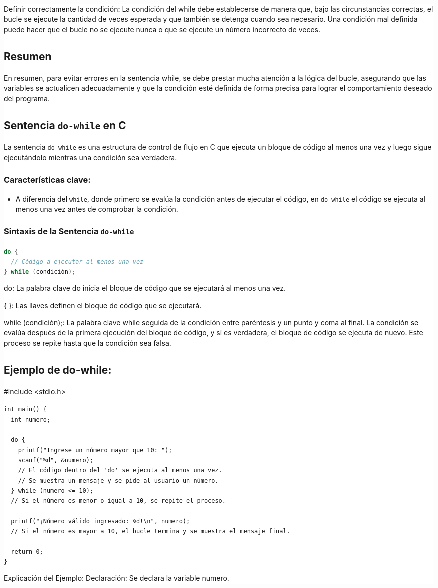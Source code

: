 Definir correctamente la condición: La condición del while debe establecerse de manera que, bajo las circunstancias correctas, el bucle se ejecute la cantidad de veces esperada y que también se detenga cuando sea necesario. Una condición mal definida puede hacer que el bucle no se ejecute nunca o que se ejecute un número incorrecto de veces.

## Resumen
En resumen, para evitar errores en la sentencia while, se debe prestar mucha atención a la lógica del bucle, asegurando que las variables se actualicen adecuadamente y que la condición esté definida de forma precisa para lograr el comportamiento deseado del programa.



## Sentencia `do-while` en C

La sentencia `do-while` es una estructura de control de flujo en C que ejecuta un bloque de código al menos una vez y luego sigue ejecutándolo mientras una condición sea verdadera.

### Características clave:

- A diferencia del `while`, donde primero se evalúa la condición antes de ejecutar el código, en `do-while` el código se ejecuta al menos una vez antes de comprobar la condición.

### Sintaxis de la Sentencia `do-while`

```c
do {
  // Código a ejecutar al menos una vez
} while (condición);
```
do: La palabra clave do inicia el bloque de código que se ejecutará al menos una vez.

{ }: Las llaves definen el bloque de código que se ejecutará.

while (condición);: La palabra clave while seguida de la condición entre paréntesis y un punto y coma al final. La condición se evalúa después de la primera ejecución del bloque de código, y si es verdadera, el bloque de código se ejecuta de nuevo. Este proceso se repite hasta que la condición sea falsa.

## Ejemplo de do-while:

#include <stdio.h>
```
int main() {
  int numero;

  do {
    printf("Ingrese un número mayor que 10: ");
    scanf("%d", &numero);
    // El código dentro del 'do' se ejecuta al menos una vez.
    // Se muestra un mensaje y se pide al usuario un número.
  } while (numero <= 10);
  // Si el número es menor o igual a 10, se repite el proceso.

  printf("¡Número válido ingresado: %d!\n", numero);
  // Si el número es mayor a 10, el bucle termina y se muestra el mensaje final.

  return 0;
}
```
Explicación del Ejemplo:
Declaración: Se declara la variable numero.
